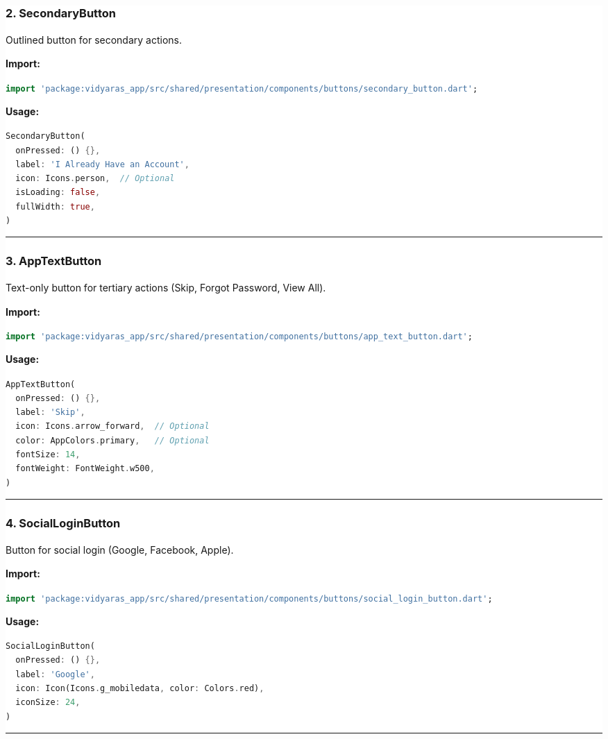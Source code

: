
### 2. SecondaryButton

Outlined button for secondary actions.

**Import:**
```dart
import 'package:vidyaras_app/src/shared/presentation/components/buttons/secondary_button.dart';
```

**Usage:**
```dart
SecondaryButton(
  onPressed: () {},
  label: 'I Already Have an Account',
  icon: Icons.person,  // Optional
  isLoading: false,
  fullWidth: true,
)
```

---

### 3. AppTextButton

Text-only button for tertiary actions (Skip, Forgot Password, View All).

**Import:**
```dart
import 'package:vidyaras_app/src/shared/presentation/components/buttons/app_text_button.dart';
```

**Usage:**
```dart
AppTextButton(
  onPressed: () {},
  label: 'Skip',
  icon: Icons.arrow_forward,  // Optional
  color: AppColors.primary,   // Optional
  fontSize: 14,
  fontWeight: FontWeight.w500,
)
```

---

### 4. SocialLoginButton

Button for social login (Google, Facebook, Apple).

**Import:**
```dart
import 'package:vidyaras_app/src/shared/presentation/components/buttons/social_login_button.dart';
```

**Usage:**
```dart
SocialLoginButton(
  onPressed: () {},
  label: 'Google',
  icon: Icon(Icons.g_mobiledata, color: Colors.red),
  iconSize: 24,
)
```

---